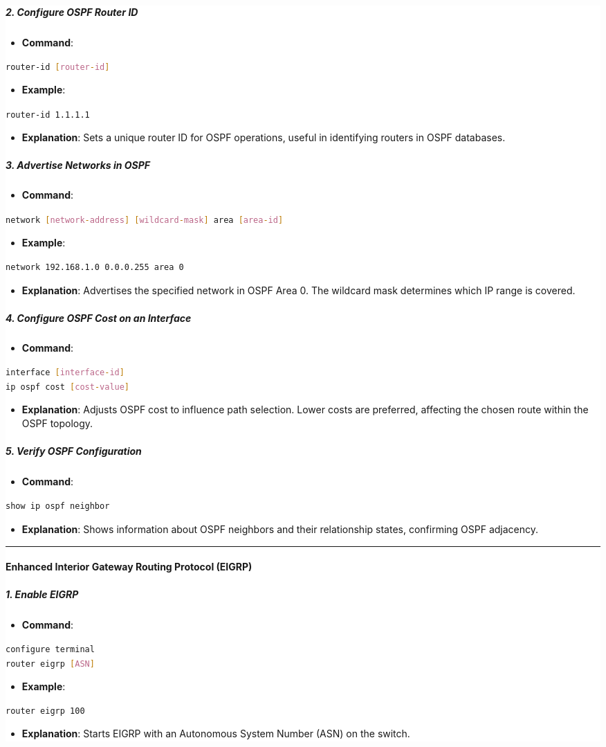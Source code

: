 ##### **2. Configure OSPF Router ID**
   - **Command**:
   ```bash
   router-id [router-id]
   ```
   - **Example**:
   ```bash
   router-id 1.1.1.1
   ```
   - **Explanation**: Sets a unique router ID for OSPF operations, useful in identifying routers in OSPF databases.

##### **3. Advertise Networks in OSPF**
   - **Command**:
   ```bash
   network [network-address] [wildcard-mask] area [area-id]
   ```
   - **Example**:
   ```bash
   network 192.168.1.0 0.0.0.255 area 0
   ```
   - **Explanation**: Advertises the specified network in OSPF Area 0. The wildcard mask determines which IP range is covered.

##### **4. Configure OSPF Cost on an Interface**
   - **Command**:
   ```bash
   interface [interface-id]
   ip ospf cost [cost-value]
   ```
   - **Explanation**: Adjusts OSPF cost to influence path selection. Lower costs are preferred, affecting the chosen route within the OSPF topology.

##### **5. Verify OSPF Configuration**
   - **Command**:
   ```bash
   show ip ospf neighbor
   ```
   - **Explanation**: Shows information about OSPF neighbors and their relationship states, confirming OSPF adjacency.

---

#### **Enhanced Interior Gateway Routing Protocol (EIGRP)**

##### **1. Enable EIGRP**
   - **Command**:
   ```bash
   configure terminal
   router eigrp [ASN]
   ```
   - **Example**:
   ```bash
   router eigrp 100
   ```
   - **Explanation**: Starts EIGRP with an Autonomous System Number (ASN) on the switch.
